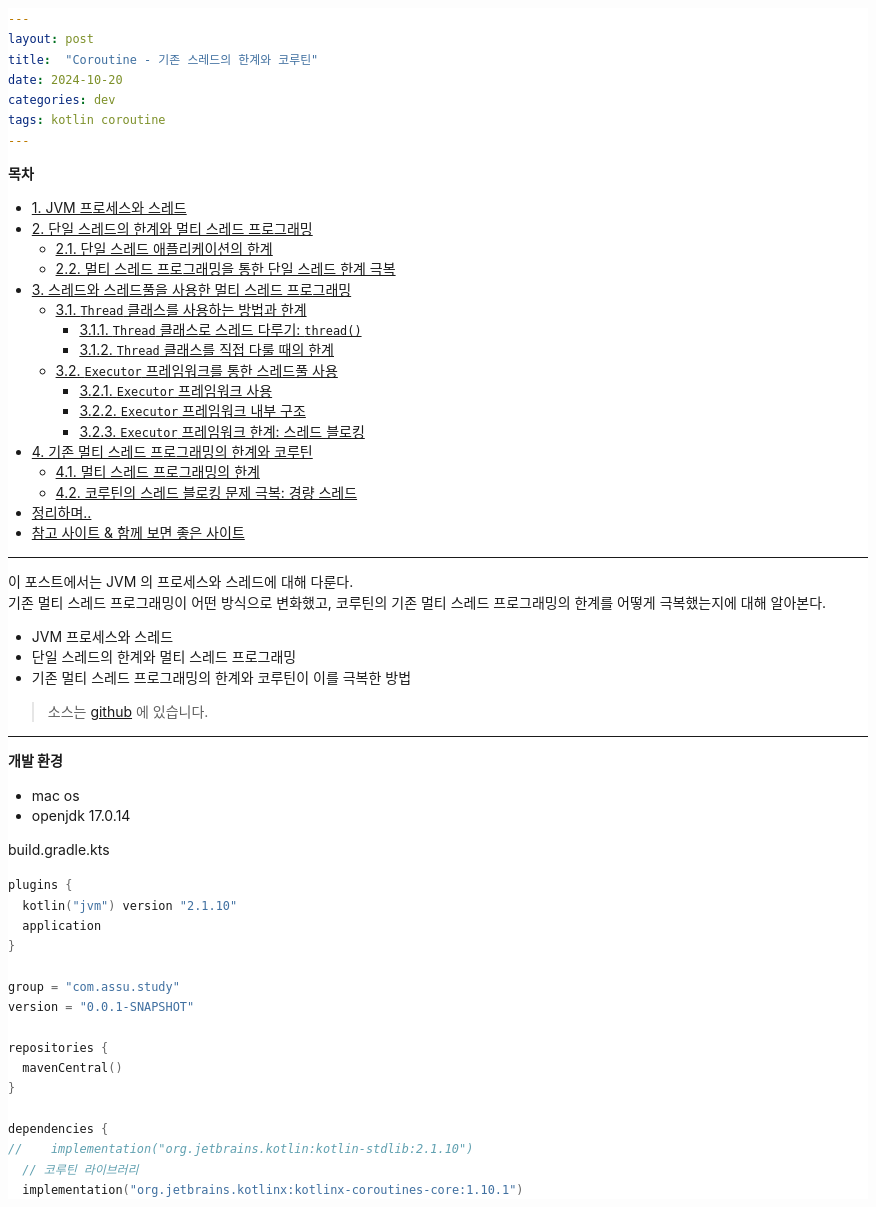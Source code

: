 ```yaml
---
layout: post
title:  "Coroutine - 기존 스레드의 한계와 코루틴"
date: 2024-10-20
categories: dev
tags: kotlin coroutine
---
```


**목차**


* [1. JVM 프로세스와 스레드](#1-jvm-프로세스와-스레드)
* [2. 단일 스레드의 한계와 멀티 스레드 프로그래밍](#2-단일-스레드의-한계와-멀티-스레드-프로그래밍)
  * [2.1. 단일 스레드 애플리케이션의 한계](#21-단일-스레드-애플리케이션의-한계)
  * [2.2. 멀티 스레드 프로그래밍을 통한 단일 스레드 한계 극복](#22-멀티-스레드-프로그래밍을-통한-단일-스레드-한계-극복)
* [3. 스레드와 스레드풀을 사용한 멀티 스레드 프로그래밍](#3-스레드와-스레드풀을-사용한-멀티-스레드-프로그래밍)
  * [3.1. `Thread` 클래스를 사용하는 방법과 한계](#31-thread-클래스를-사용하는-방법과-한계)
    * [3.1.1. `Thread` 클래스로 스레드 다루기: `thread()`](#311-thread-클래스로-스레드-다루기-thread)
    * [3.1.2. `Thread` 클래스를 직접 다룰 때의 한계](#312-thread-클래스를-직접-다룰-때의-한계)
  * [3.2. `Executor` 프레임워크를 통한 스레드풀 사용](#32-executor-프레임워크를-통한-스레드풀-사용)
    * [3.2.1. `Executor` 프레임워크 사용](#321-executor-프레임워크-사용)
    * [3.2.2. `Executor` 프레임워크 내부 구조](#322-executor-프레임워크-내부-구조)
    * [3.2.3. `Executor` 프레임워크 한계: 스레드 블로킹](#323-executor-프레임워크-한계-스레드-블로킹)
* [4. 기존 멀티 스레드 프로그래밍의 한계와 코루틴](#4-기존-멀티-스레드-프로그래밍의-한계와-코루틴)
  * [4.1. 멀티 스레드 프로그래밍의 한계](#41-멀티-스레드-프로그래밍의-한계)
  * [4.2. 코루틴의 스레드 블로킹 문제 극복: 경량 스레드](#42-코루틴의-스레드-블로킹-문제-극복-경량-스레드)
* [정리하며..](#정리하며)
* [참고 사이트 & 함께 보면 좋은 사이트](#참고-사이트--함께-보면-좋은-사이트)


---

이 포스트에서는 JVM 의 프로세스와 스레드에 대해 다룬다.  
기존 멀티 스레드 프로그래밍이 어떤 방식으로 변화했고, 코루틴의 기존 멀티 스레드 프로그래밍의 한계를 어떻게 극복했는지에 대해 알아본다.

- JVM 프로세스와 스레드
- 단일 스레드의 한계와 멀티 스레드 프로그래밍
- 기존 멀티 스레드 프로그래밍의 한계와 코루틴이 이를 극복한 방법

> 소스는 [github](https://github.com/assu10/coroutine/tree/feature/chap01) 에 있습니다.

---

**개발 환경**

- mac os
- openjdk 17.0.14

build.gradle.kts

```kotlin
plugins {
  kotlin("jvm") version "2.1.10"
  application
}

group = "com.assu.study"
version = "0.0.1-SNAPSHOT"

repositories {
  mavenCentral()
}

dependencies {
//    implementation("org.jetbrains.kotlin:kotlin-stdlib:2.1.10")
  // 코루틴 라이브러리
  implementation("org.jetbrains.kotlinx:kotlinx-coroutines-core:1.10.1")
```